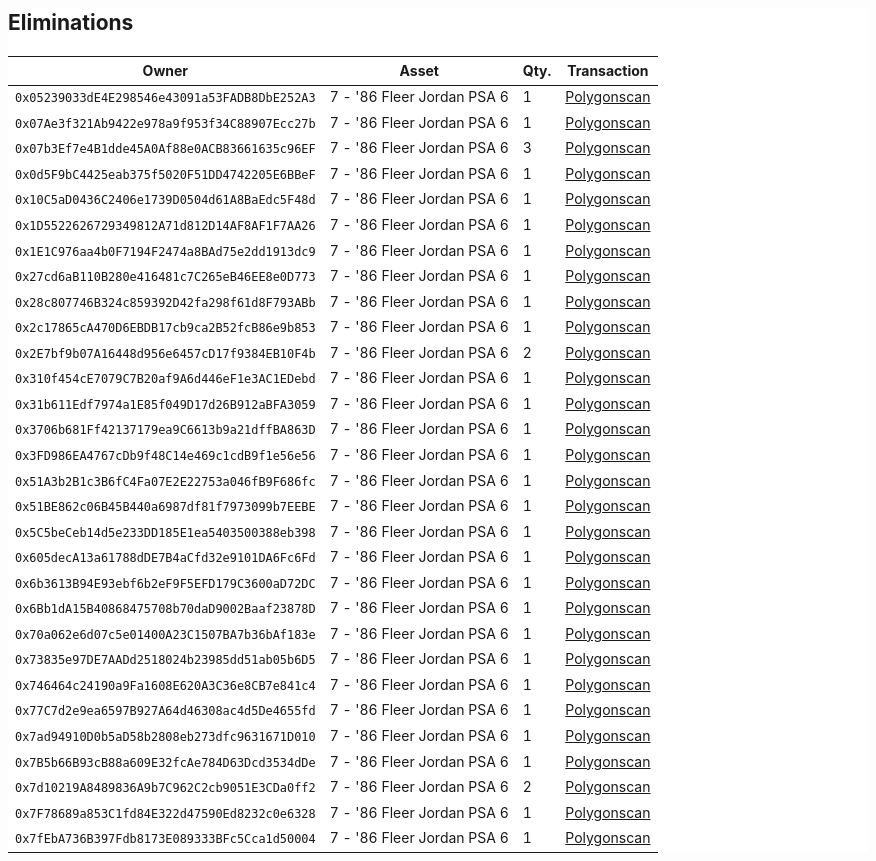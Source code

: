 
## Eliminations

| Owner | Asset | Qty. | Transaction |
| --- | --- | --- | --- |
| `0x05239033dE4E298546e43091a53FADB8DbE252A3` | 7 - '86 Fleer Jordan PSA 6 | 1 | [Polygonscan](https://polygonscan.com/tx/0x63c8a6f833473bcd04f58d75d02c23d3591987a94309cab68b7493810d27ab48) |
| `0x07Ae3f321Ab9422e978a9f953f34C88907Ecc27b` | 7 - '86 Fleer Jordan PSA 6 | 1 | [Polygonscan](https://polygonscan.com/tx/0x93f65453bf6c455eb61d516e2e52534b5424f19af8616a432056c05806596107) |
| `0x07b3Ef7e4B1dde45A0Af88e0ACB83661635c96EF` | 7 - '86 Fleer Jordan PSA 6 | 3 | [Polygonscan](https://polygonscan.com/tx/0x046db9f57c8ea65d2332327de713cef82d3d982b9e9ab1a4b8a188344d4fe341) |
| `0x0d5F9bC4425eab375f5020F51DD4742205E6BBeF` | 7 - '86 Fleer Jordan PSA 6 | 1 | [Polygonscan](https://polygonscan.com/tx/0xe63e4d76d2472b5dfb0063f469fea47ba332101b68af86430f258da949fe12ba) |
| `0x10C5aD0436C2406e1739D0504d61A8BaEdc5F48d` | 7 - '86 Fleer Jordan PSA 6 | 1 | [Polygonscan](https://polygonscan.com/tx/0x6a26ac8a8effc3cef6467d7ced5a4afed45ca87696b898688c829eb2c5f70549) |
| `0x1D5522626729349812A71d812D14AF8AF1F7AA26` | 7 - '86 Fleer Jordan PSA 6 | 1 | [Polygonscan](https://polygonscan.com/tx/0x4bedb88c35cf13f300d6d72815d97a57ff5ffba61d2fe0e677739a6780e1ba58) |
| `0x1E1C976aa4b0F7194F2474a8BAd75e2dd1913dc9` | 7 - '86 Fleer Jordan PSA 6 | 1 | [Polygonscan](https://polygonscan.com/tx/0xc378168ceb6bc4ce57c8f5f9d89315c4cb30ce1431912f1a2d11df6a5f534924) |
| `0x27cd6aB110B280e416481c7C265eB46EE8e0D773` | 7 - '86 Fleer Jordan PSA 6 | 1 | [Polygonscan](https://polygonscan.com/tx/0xfcc21267c880babd589ed7d9d3278154ed3e1ca4ad79b5c4a91203e39eb9e09d) |
| `0x28c807746B324c859392D42fa298f61d8F793ABb` | 7 - '86 Fleer Jordan PSA 6 | 1 | [Polygonscan](https://polygonscan.com/tx/0x9f1b911456e6d9c48351b8f5250e9755e8edfd2f63b6ee308dfec7c4224000c7) |
| `0x2c17865cA470D6EBDB17cb9ca2B52fcB86e9b853` | 7 - '86 Fleer Jordan PSA 6 | 1 | [Polygonscan](https://polygonscan.com/tx/0x0c01f2a80304d9b8c9c117a461cbd2af83758e2e68ff205e6329ce57394db485) |
| `0x2E7bf9b07A16448d956e6457cD17f9384EB10F4b` | 7 - '86 Fleer Jordan PSA 6 | 2 | [Polygonscan](https://polygonscan.com/tx/0x32286f925946e7a9bf61b4b5db6809a4d6554045b66eb3b40c7c05ba6d142822) |
| `0x310f454cE7079C7B20af9A6d446eF1e3AC1EDebd` | 7 - '86 Fleer Jordan PSA 6 | 1 | [Polygonscan](https://polygonscan.com/tx/0xd48bc8a0dc569c6839bd429bb30f4335e38c36482e24c1e9c8eb0120fb821c3a) |
| `0x31b611Edf7974a1E85f049D17d26B912aBFA3059` | 7 - '86 Fleer Jordan PSA 6 | 1 | [Polygonscan](https://polygonscan.com/tx/0xda84ee034228302994d5b69e5d43c3aecb9738c28af4fb0a638c312f4ce9b879) |
| `0x3706b681Ff42137179ea9C6613b9a21dffBA863D` | 7 - '86 Fleer Jordan PSA 6 | 1 | [Polygonscan](https://polygonscan.com/tx/0xeac54e33718910c87a8bb2c520e88b633f7b77504419290cedf05f795269026e) |
| `0x3FD986EA4767cDb9f48C14e469c1cdB9f1e56e56` | 7 - '86 Fleer Jordan PSA 6 | 1 | [Polygonscan](https://polygonscan.com/tx/0x34060b85e83b43a8001e7db8bc1c8b32f2f32868b79099404c7a3fb7bdf7f800) |
| `0x51A3b2B1c3B6fC4Fa07E2E22753a046fB9F686fc` | 7 - '86 Fleer Jordan PSA 6 | 1 | [Polygonscan](https://polygonscan.com/tx/0xf99f882753f2168df823aa8b7f48e933d04524f343889645ec84666360bd6ff8) |
| `0x51BE862c06B45B440a6987df81f7973099b7EEBE` | 7 - '86 Fleer Jordan PSA 6 | 1 | [Polygonscan](https://polygonscan.com/tx/0x60312046a292a402b5780a2b962e3cfea0cfe3bca86e49ea87401893606fe6ae) |
| `0x5C5beCeb14d5e233DD185E1ea5403500388eb398` | 7 - '86 Fleer Jordan PSA 6 | 1 | [Polygonscan](https://polygonscan.com/tx/0x193a41d2257a4b2e039ef168f45a567192ee100738f166da659aa22a0ed38769) |
| `0x605decA13a61788dDE7B4aCfd32e9101DA6Fc6Fd` | 7 - '86 Fleer Jordan PSA 6 | 1 | [Polygonscan](https://polygonscan.com/tx/0x600b477d7c350b4f0b4f7d5e80226ba357ea1dc7cda2c2e5c8df75cc203cf81a) |
| `0x6b3613B94E93ebf6b2eF9F5EFD179C3600aD72DC` | 7 - '86 Fleer Jordan PSA 6 | 1 | [Polygonscan](https://polygonscan.com/tx/0x8a51b9d1ab88ce664a1c12142c025916928941a8cb7a166e446f1488757e6945) |
| `0x6Bb1dA15B40868475708b70daD9002Baaf23878D` | 7 - '86 Fleer Jordan PSA 6 | 1 | [Polygonscan](https://polygonscan.com/tx/0xa3f29602b5b0eba26e1c36bc1629c5811611cee75388c6a2d28f319353fc2bbb) |
| `0x70a062e6d07c5e01400A23C1507BA7b36bAf183e` | 7 - '86 Fleer Jordan PSA 6 | 1 | [Polygonscan](https://polygonscan.com/tx/0xd01b50bc277bfc46249b9adcefbf47c9336d10573fa11eeaff7c4d6149082d9a) |
| `0x73835e97DE7AADd2518024b23985dd51ab05b6D5` | 7 - '86 Fleer Jordan PSA 6 | 1 | [Polygonscan](https://polygonscan.com/tx/0x56c174f5d3687b55f73d6e307b612d70a20222cac25c745a85fb916af530caaf) |
| `0x746464c24190a9Fa1608E620A3C36e8CB7e841c4` | 7 - '86 Fleer Jordan PSA 6 | 1 | [Polygonscan](https://polygonscan.com/tx/0x8a95fa075b75dc0f7a7271a68939941783b5aa1c46add5cc3ad9f6d43b221133) |
| `0x77C7d2e9ea6597B927A64d46308ac4d5De4655fd` | 7 - '86 Fleer Jordan PSA 6 | 1 | [Polygonscan](https://polygonscan.com/tx/0x78411f6a495bf8987b69c60fef4e22b382aed6ae026c3258b71417eb08d7ffec) |
| `0x7ad94910D0b5aD58b2808eb273dfc9631671D010` | 7 - '86 Fleer Jordan PSA 6 | 1 | [Polygonscan](https://polygonscan.com/tx/0xfe825acc78c7127e2f65c35de73129eea2faa9254d7d684efcc8c57ce3bae54d) |
| `0x7B5b66B93cB88a609E32fcAe784D63Dcd3534dDe` | 7 - '86 Fleer Jordan PSA 6 | 1 | [Polygonscan](https://polygonscan.com/tx/0x6cc5a55b7637f2d76cc5fd7cdb577c2c70762fd4e29cdd80aff1419c142e1da8) |
| `0x7d10219A8489836A9b7C962C2cb9051E3CDa0ff2` | 7 - '86 Fleer Jordan PSA 6 | 2 | [Polygonscan](https://polygonscan.com/tx/0xde05b2c434bfc05896d190596b83486891c46aaf81692d91aff662dc8193c4ca) |
| `0x7F78689a853C1fd84E322d47590Ed8232c0e6328` | 7 - '86 Fleer Jordan PSA 6 | 1 | [Polygonscan](https://polygonscan.com/tx/0xaac7f72bd6221a7b23a84a00dc4e6010c575caacfb7fa426f9c2d54e028574ca) |
| `0x7fEbA736B397Fdb8173E089333BFc5Cca1d50004` | 7 - '86 Fleer Jordan PSA 6 | 1 | [Polygonscan](https://polygonscan.com/tx/0x69256427d4712644499a96d2e1112ef51840f02d6ac7be04bc2116333f7736f5) |